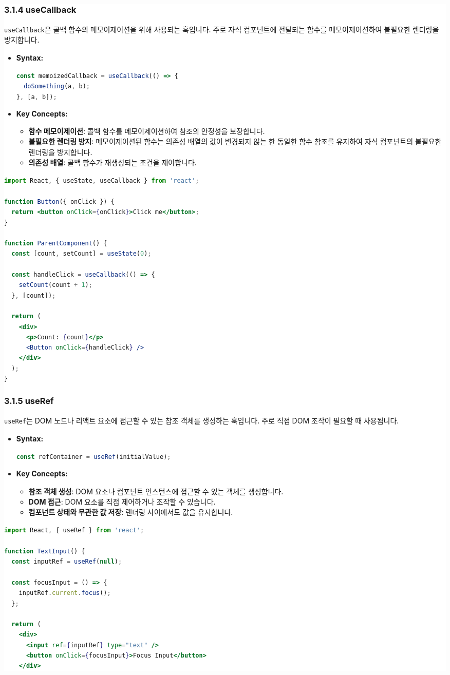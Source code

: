 ### 3.1.4 useCallback

`useCallback`은 콜백 함수의 메모이제이션을 위해 사용되는 훅입니다. 주로 자식 컴포넌트에 전달되는 함수를 메모이제이션하여 불필요한 렌더링을 방지합니다.

- **Syntax:**
  ```jsx
  const memoizedCallback = useCallback(() => {
    doSomething(a, b);
  }, [a, b]);
  ```

- **Key Concepts:**
  - **함수 메모이제이션**: 콜백 함수를 메모이제이션하여 참조의 안정성을 보장합니다.
  - **불필요한 렌더링 방지**: 메모이제이션된 함수는 의존성 배열의 값이 변경되지 않는 한 동일한 함수 참조를 유지하여 자식 컴포넌트의 불필요한 렌더링을 방지합니다.
  - **의존성 배열**: 콜백 함수가 재생성되는 조건을 제어합니다.

```jsx
import React, { useState, useCallback } from 'react';

function Button({ onClick }) {
  return <button onClick={onClick}>Click me</button>;
}

function ParentComponent() {
  const [count, setCount] = useState(0);

  const handleClick = useCallback(() => {
    setCount(count + 1);
  }, [count]);

  return (
    <div>
      <p>Count: {count}</p>
      <Button onClick={handleClick} />
    </div>
  );
}
```

### 3.1.5 useRef

`useRef`는 DOM 노드나 리액트 요소에 접근할 수 있는 참조 객체를 생성하는 훅입니다. 주로 직접 DOM 조작이 필요할 때 사용됩니다.

- **Syntax:**
  ```jsx
  const refContainer = useRef(initialValue);
  ```

- **Key Concepts:**
  - **참조 객체 생성**: DOM 요소나 컴포넌트 인스턴스에 접근할 수 있는 객체를 생성합니다.
  - **DOM 접근**: DOM 요소를 직접 제어하거나 조작할 수 있습니다.
  - **컴포넌트 상태와 무관한 값 저장**: 렌더링 사이에서도 값을 유지합니다.

```jsx
import React, { useRef } from 'react';

function TextInput() {
  const inputRef = useRef(null);

  const focusInput = () => {
    inputRef.current.focus();
  };

  return (
    <div>
      <input ref={inputRef} type="text" />
      <button onClick={focusInput}>Focus Input</button>
    </div>
```
